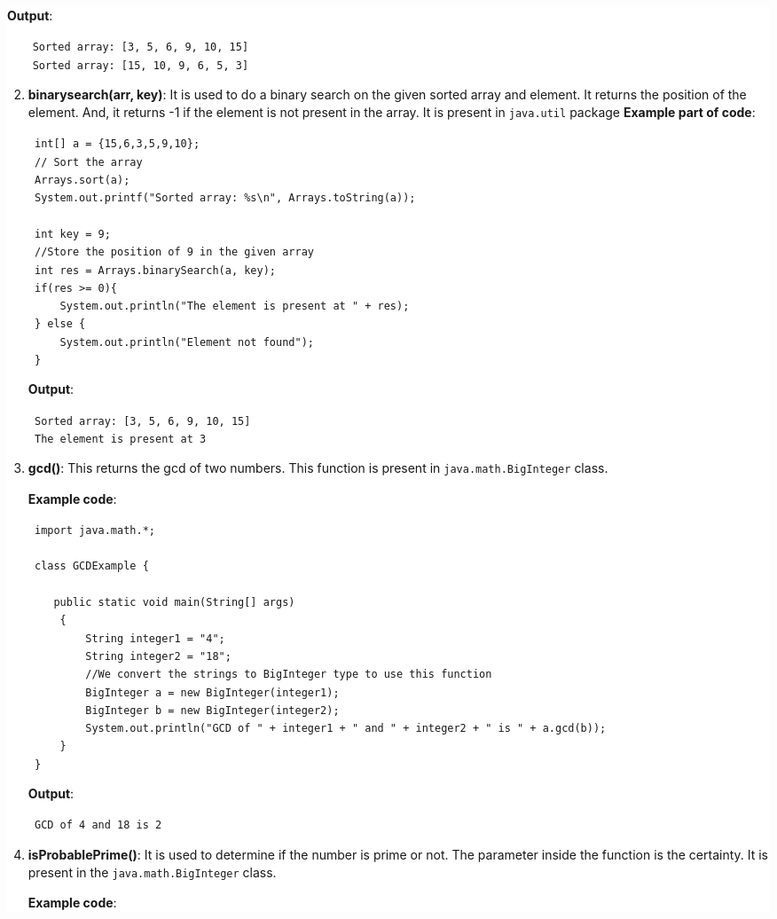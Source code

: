 
   **Output**:

		Sorted array: [3, 5, 6, 9, 10, 15]
		Sorted array: [15, 10, 9, 6, 5, 3]
2. **binarysearch(arr, key)**: It is used to do a binary search on the given sorted array and element. It returns the position of the element. And, it returns -1 if the element is not present in the array. It is present in ```java.util``` package
**Example part of code**:

	    int[] a = {15,6,3,5,9,10};
		// Sort the array
		Arrays.sort(a);
		System.out.printf("Sorted array: %s\n", Arrays.toString(a));

		int key = 9;
		//Store the position of 9 in the given array
		int res = Arrays.binarySearch(a, key);
		if(res >= 0){
		    System.out.println("The element is present at " + res);
		} else {
		    System.out.println("Element not found");
		}


   **Output**:

	    Sorted array: [3, 5, 6, 9, 10, 15]
		The element is present at 3
3. **gcd()**: This returns the gcd of two numbers. This function is present in ```java.math.BigInteger``` class.

	**Example code**:

		import java.math.*;

		class GCDExample {

		   public static void main(String[] args)
			{
			    String integer1 = "4";
			    String integer2 = "18";
			    //We convert the strings to BigInteger type to use this function
			    BigInteger a = new BigInteger(integer1);
			    BigInteger b = new BigInteger(integer2);
				System.out.println("GCD of " + integer1 + " and " + integer2 + " is " + a.gcd(b));
			}
		}


   **Output**:

		GCD of 4 and 18 is 2
4. **isProbablePrime()**: It is used to determine if the number is prime or not. The parameter inside the function is the certainty. It is present in the ```java.math.BigInteger``` class.

	**Example code**:
